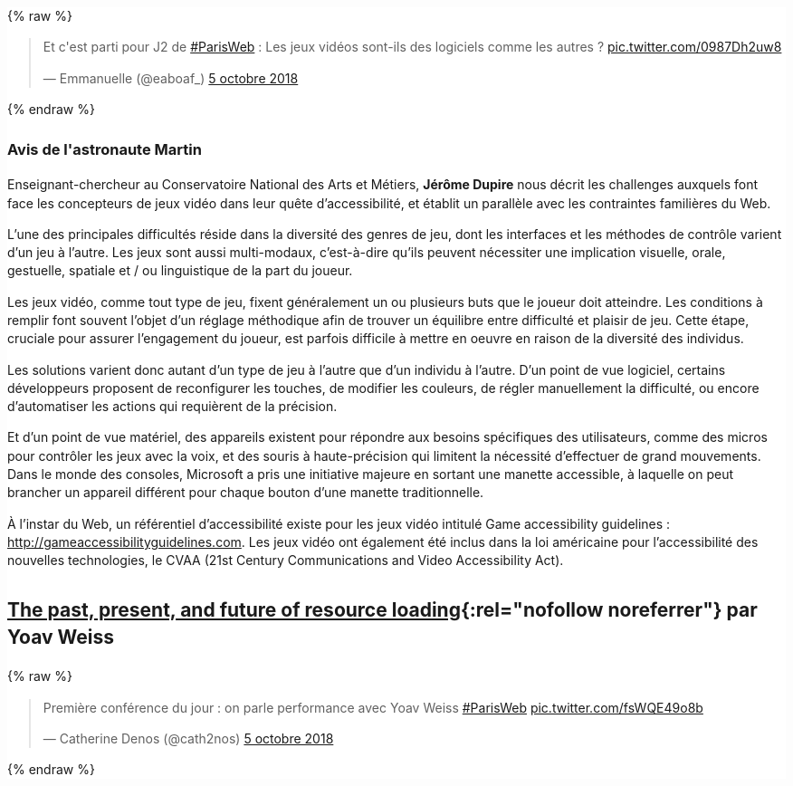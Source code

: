 {% raw %}
<blockquote class="twitter-tweet" data-lang="fr"><p lang="fr" dir="ltr">Et c&#39;est parti pour J2 de <a href="https://twitter.com/hashtag/ParisWeb?src=hash&amp;ref_src=twsrc%5Etfw">#ParisWeb</a> : Les jeux vidéos sont-ils des logiciels comme les autres ? <a href="https://t.co/0987Dh2uw8">pic.twitter.com/0987Dh2uw8</a></p>&mdash; Emmanuelle (@eaboaf_) <a href="https://twitter.com/eaboaf_/status/1048107104605822976?ref_src=twsrc%5Etfw">5 octobre 2018</a></blockquote>
<script async src="https://platform.twitter.com/widgets.js" charset="utf-8"></script>
{% endraw %}

### Avis de l'astronaute Martin

Enseignant-chercheur au Conservatoire National des Arts et Métiers, **Jérôme Dupire** nous décrit les challenges auxquels font face les concepteurs de jeux vidéo dans leur quête d’accessibilité, et établit un parallèle avec les contraintes familières du Web.  

L’une des principales difficultés réside dans la diversité des genres de jeu, dont les interfaces et les méthodes de contrôle varient d’un jeu à l’autre. Les jeux sont aussi multi-modaux, c’est-à-dire qu’ils peuvent nécessiter une implication visuelle, orale, gestuelle, spatiale et / ou linguistique de la part du joueur.  

Les jeux vidéo, comme tout type de jeu, fixent généralement un ou plusieurs buts que le joueur doit atteindre. Les conditions à remplir font souvent l’objet d’un réglage méthodique afin de trouver un équilibre entre difficulté et plaisir de jeu. Cette étape, cruciale pour assurer l’engagement du joueur, est parfois difficile à mettre en oeuvre en raison de la diversité des individus.  

Les solutions varient donc autant d’un type de jeu à l’autre que d’un individu à l’autre. D’un point de vue logiciel, certains développeurs proposent de reconfigurer les touches, de modifier les couleurs, de régler manuellement la difficulté, ou encore d’automatiser les actions qui requièrent de la précision.  

Et d’un point de vue matériel, des appareils existent pour répondre aux besoins spécifiques des utilisateurs, comme des micros pour contrôler les jeux avec la voix, et des souris à haute-précision qui limitent la nécessité d’effectuer de grand mouvements. Dans le monde des consoles, Microsoft a pris une initiative majeure en sortant une manette accessible, à laquelle on peut brancher un appareil différent pour chaque bouton d’une manette traditionnelle.  

À l’instar du Web, un référentiel d’accessibilité existe pour les jeux vidéo intitulé Game accessibility guidelines : http://gameaccessibilityguidelines.com. Les jeux vidéo ont également été inclus dans la loi américaine pour l’accessibilité des nouvelles technologies, le CVAA (21st Century Communications and Video Accessibility Act).


## [The past, present, and future of resource loading](https://www.paris-web.fr/2018/conferences/the-past-present-and-future-of-resource-loading.php){:rel="nofollow noreferrer"} par Yoav Weiss

{% raw %}
<blockquote class="twitter-tweet" data-lang="fr"><p lang="fr" dir="ltr">Première conférence du jour : on parle performance avec Yoav Weiss <a href="https://twitter.com/hashtag/ParisWeb?src=hash&amp;ref_src=twsrc%5Etfw">#ParisWeb</a> <a href="https://t.co/fsWQE49o8b">pic.twitter.com/fsWQE49o8b</a></p>&mdash; Catherine Denos (@cath2nos) <a href="https://twitter.com/cath2nos/status/1048120183926267904?ref_src=twsrc%5Etfw">5 octobre 2018</a></blockquote>
<script async src="https://platform.twitter.com/widgets.js" charset="utf-8"></script>
{% endraw %}
